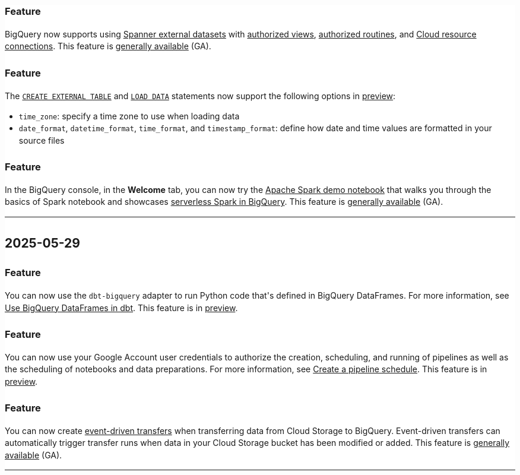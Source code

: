 ### Feature

BigQuery now supports using [Spanner external datasets](https://cloud.google.com/bigquery/docs/spanner-external-datasets) with [authorized views](https://cloud.google.com/bigquery/docs/authorized-views), [authorized routines](https://cloud.google.com/bigquery/docs/authorized-routines), and [Cloud resource connections](https://cloud.google.com/bigquery/docs/create-cloud-resource-connection). This feature is [generally available](https://cloud.google.com/products?e=48754805&hl=en#product-launch-stages) (GA).

### Feature

The [`CREATE EXTERNAL TABLE`](https://cloud.google.com/bigquery/docs/reference/standard-sql/data-definition-language#create_external_table_statement) and [`LOAD DATA`](https://cloud.google.com/bigquery/docs/reference/standard-sql/load-statements) statements now support the following options in [preview](https://cloud.google.com/products/#product-launch-stages):

* `time_zone`: specify a time zone to use when loading data
* `date_format`, `datetime_format`, `time_format`, and `timestamp_format`: define how date and time values are formatted in your source files

### Feature

In the BigQuery console, in the **Welcome** tab, you can now try the [Apache Spark demo notebook](https://cloud.google.com/bigquery/docs/bigquery-web-ui#run_spark_notebook_demo_guide) that walks you through the basics of Spark notebook and showcases [serverless Spark in BigQuery](https://cloud.google.com/bigquery/docs/use-spark). This feature is [generally available](https://cloud.google.com/products#product-launch-stages) (GA).

---
## 2025-05-29

### Feature

You can now use the `dbt-bigquery` adapter to run Python code that's defined in BigQuery DataFrames. For more information, see [Use BigQuery DataFrames in dbt](https://cloud.google.com/bigquery/docs/dataframes-dbt). This feature is in [preview](https://cloud.google.com/products#product-launch-stages).

### Feature

You can now use your Google Account user credentials to authorize the creation, scheduling, and running of pipelines as well as the scheduling of notebooks and data preparations. For more information, see [Create a pipeline schedule](https://cloud.google.com/bigquery/docs/schedule-pipelines#create-schedule). This feature is in [preview](https://cloud.google.com/products#product-launch-stages).

### Feature

You can now create [event-driven transfers](https://cloud.google.com/bigquery/docs/event-driven-transfer) when transferring data from Cloud Storage to BigQuery. Event-driven transfers can automatically trigger transfer runs when data in your Cloud Storage bucket has been modified or added. This feature is [generally available](https://cloud.google.com/products/#product-launch-stages) (GA).

---